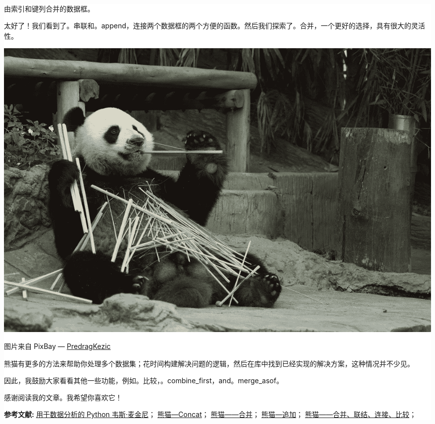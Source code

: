 由索引和键列合并的数据框。

太好了！我们看到了。串联和。append，连接两个数据框的两个方便的函数。然后我们探索了。合并，一个更好的选择，具有很大的灵活性。

![](img/5cf7df0748b97805bfc038c75316b418.png)

图片来自 PixBay — [PredragKezic](https://pixabay.com/photos/panda-cub-wildlife-zoo-cute-china-1203101/)

熊猫有更多的方法来帮助你处理多个数据集；花时间构建解决问题的逻辑，然后在库中找到已经实现的解决方案，这种情况并不少见。

因此，我鼓励大家看看其他一些功能，例如。比较，。combine_first，and。merge_asof。

感谢阅读我的文章。我希望你喜欢它！

**参考文献:** [用于数据分析的 Python 韦斯·麦金尼](https://www.oreilly.com/library/view/python-for-data/9781449323592/)；
[熊猫—Concat](https://pandas.pydata.org/pandas-docs/stable/reference/api/pandas.concat.html)；
[熊猫——合并](https://pandas.pydata.org/pandas-docs/stable/reference/api/pandas.DataFrame.merge.html)；
[熊猫—追加](https://pandas.pydata.org/pandas-docs/stable/reference/api/pandas.DataFrame.append.html)；
[熊猫——合并、联结、连接、比较](https://pandas.pydata.org/docs/user_guide/merging.html)；